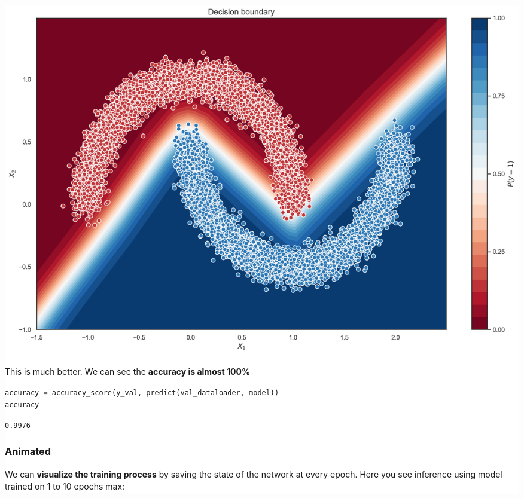 ![png](/img/in-post/post-simple-sklearn-datasets/output_39_0.png)
    


This is much better. We can see the **accuracy is almost 100%**


```python
accuracy = accuracy_score(y_val, predict(val_dataloader, model))
accuracy
```




    0.9976



### Animated

We can **visualize the training process** by saving the state of the network at every epoch. Here you see inference using model trained on 1 to 10 epochs max:
